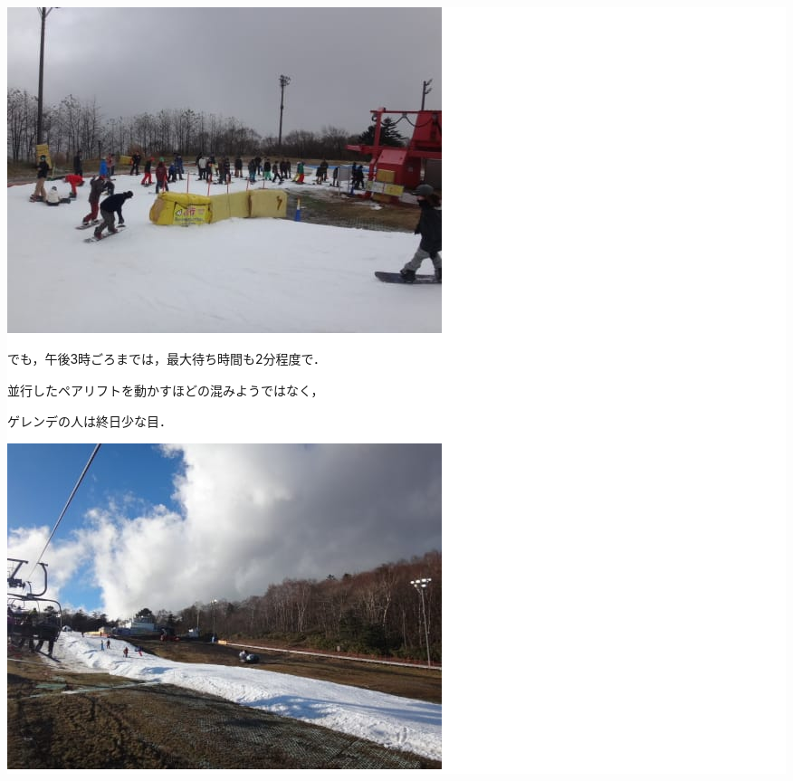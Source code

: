 
![ad0293b88d16326ed0514768307da45a.jpg](images/ad0293b88d16326ed0514768307da45a.jpg)




でも，午後3時ごろまでは，最大待ち時間も2分程度で．


並行したペアリフトを動かすほどの混みようではなく，


ゲレンデの人は終日少な目．




![a94d622e2b05c12778fb61b282adee00.jpg](images/a94d622e2b05c12778fb61b282adee00.jpg)


